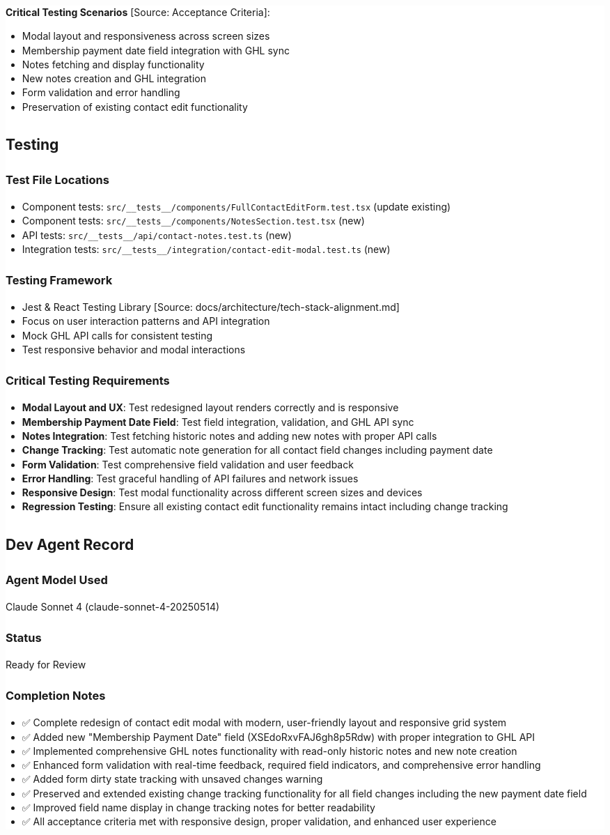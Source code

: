 **Critical Testing Scenarios** [Source: Acceptance Criteria]:
- Modal layout and responsiveness across screen sizes
- Membership payment date field integration with GHL sync
- Notes fetching and display functionality
- New notes creation and GHL integration
- Form validation and error handling
- Preservation of existing contact edit functionality

## Testing

### Test File Locations
- Component tests: `src/__tests__/components/FullContactEditForm.test.tsx` (update existing)
- Component tests: `src/__tests__/components/NotesSection.test.tsx` (new)
- API tests: `src/__tests__/api/contact-notes.test.ts` (new)
- Integration tests: `src/__tests__/integration/contact-edit-modal.test.ts` (new)

### Testing Framework
- Jest & React Testing Library [Source: docs/architecture/tech-stack-alignment.md]
- Focus on user interaction patterns and API integration
- Mock GHL API calls for consistent testing
- Test responsive behavior and modal interactions

### Critical Testing Requirements
- **Modal Layout and UX**: Test redesigned layout renders correctly and is responsive
- **Membership Payment Date Field**: Test field integration, validation, and GHL API sync
- **Notes Integration**: Test fetching historic notes and adding new notes with proper API calls
- **Change Tracking**: Test automatic note generation for all contact field changes including payment date
- **Form Validation**: Test comprehensive field validation and user feedback
- **Error Handling**: Test graceful handling of API failures and network issues
- **Responsive Design**: Test modal functionality across different screen sizes and devices
- **Regression Testing**: Ensure all existing contact edit functionality remains intact including change tracking

## Dev Agent Record

### Agent Model Used
Claude Sonnet 4 (claude-sonnet-4-20250514)

### Status
Ready for Review

### Completion Notes
- ✅ Complete redesign of contact edit modal with modern, user-friendly layout and responsive grid system
- ✅ Added new "Membership Payment Date" field (XSEdoRxvFAJ6gh8p5Rdw) with proper integration to GHL API
- ✅ Implemented comprehensive GHL notes functionality with read-only historic notes and new note creation
- ✅ Enhanced form validation with real-time feedback, required field indicators, and comprehensive error handling
- ✅ Added form dirty state tracking with unsaved changes warning
- ✅ Preserved and extended existing change tracking functionality for all field changes including the new payment date field
- ✅ Improved field name display in change tracking notes for better readability
- ✅ All acceptance criteria met with responsive design, proper validation, and enhanced user experience
